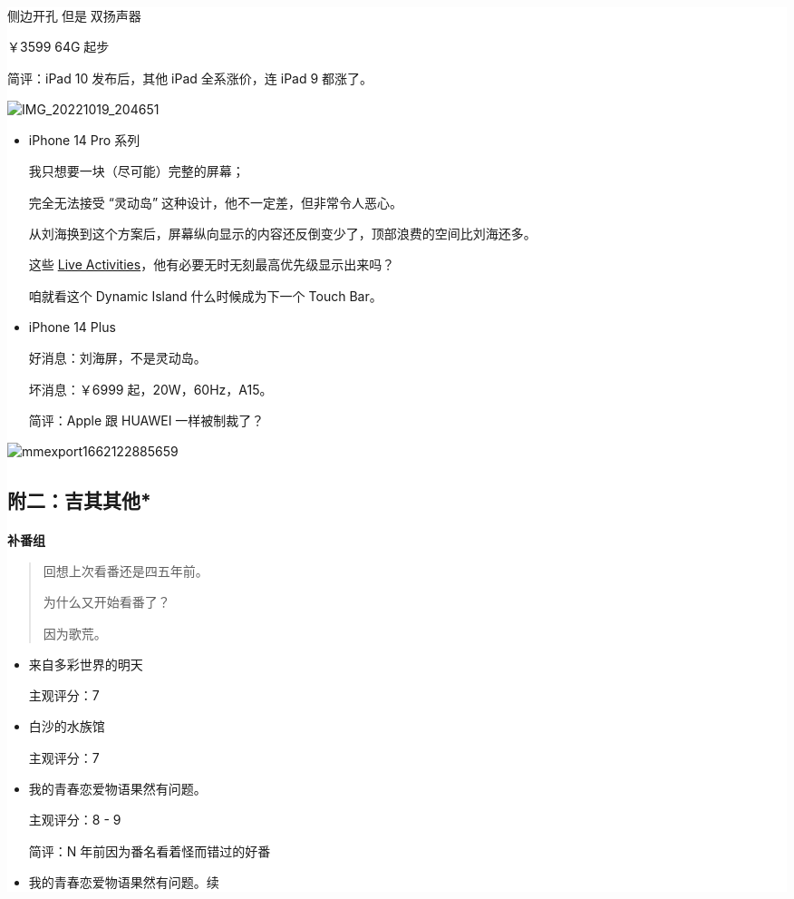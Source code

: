   侧边开孔 但是 双扬声器

  ￥3599  64G 起步

  简评：iPad 10 发布后，其他 iPad 全系涨价，连 iPad 9 都涨了。

  ![IMG_20221019_204651](./2022YiR.assets/IMG_20221019_204651.jpg)

- iPhone 14 Pro 系列

  我只想要一块（尽可能）完整的屏幕；

  完全无法接受 “灵动岛” 这种设计，他不一定差，但非常令人恶心。

  从刘海换到这个方案后，屏幕纵向显示的内容还反倒变少了，顶部浪费的空间比刘海还多。

  这些 [Live Activities](https://developer.apple.com/design/human-interface-guidelines/components/system-experiences/live-activities)，他有必要无时无刻最高优先级显示出来吗？

  咱就看这个 Dynamic Island 什么时候成为下一个 Touch Bar。

  

- iPhone 14 Plus

  好消息：刘海屏，不是灵动岛。

  坏消息：￥6999 起，20W，60Hz，A15。
  
  简评：Apple 跟 HUAWEI 一样被制裁了？

![mmexport1662122885659](./2022YiR.assets/mmexport1662122885659.jpg)





## 附二：吉其其他\*

**补番组**

> 回想上次看番还是四五年前。
>
> 为什么又开始看番了？
>
> 因为歌荒。

- 来自多彩世界的明天

  主观评分：7

- 白沙的水族馆

  主观评分：7

- 我的青春恋爱物语果然有问题。

  主观评分：8 - 9

  简评：N 年前因为番名看着怪而错过的好番

- 我的青春恋爱物语果然有问题。续
